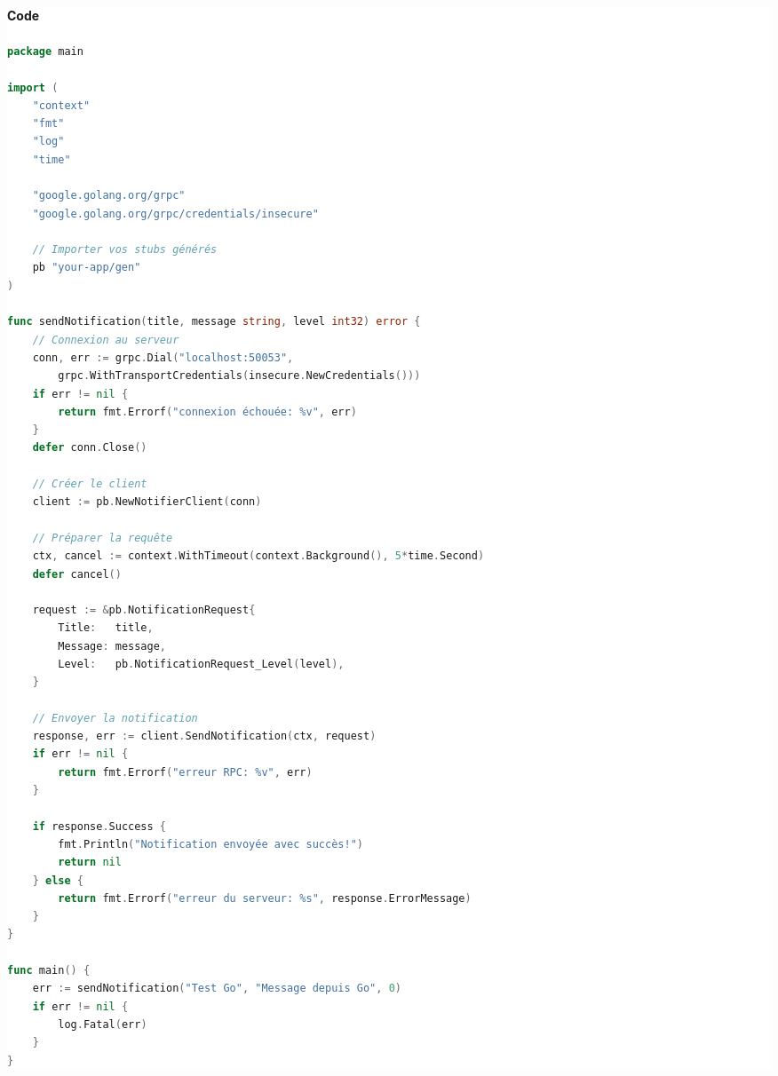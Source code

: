 #### Code
```go
package main

import (
    "context"
    "fmt"
    "log"
    "time"

    "google.golang.org/grpc"
    "google.golang.org/grpc/credentials/insecure"

    // Importer vos stubs générés
    pb "your-app/gen"
)

func sendNotification(title, message string, level int32) error {
    // Connexion au serveur
    conn, err := grpc.Dial("localhost:50053",
        grpc.WithTransportCredentials(insecure.NewCredentials()))
    if err != nil {
        return fmt.Errorf("connexion échouée: %v", err)
    }
    defer conn.Close()

    // Créer le client
    client := pb.NewNotifierClient(conn)

    // Préparer la requête
    ctx, cancel := context.WithTimeout(context.Background(), 5*time.Second)
    defer cancel()

    request := &pb.NotificationRequest{
        Title:   title,
        Message: message,
        Level:   pb.NotificationRequest_Level(level),
    }

    // Envoyer la notification
    response, err := client.SendNotification(ctx, request)
    if err != nil {
        return fmt.Errorf("erreur RPC: %v", err)
    }

    if response.Success {
        fmt.Println("Notification envoyée avec succès!")
        return nil
    } else {
        return fmt.Errorf("erreur du serveur: %s", response.ErrorMessage)
    }
}

func main() {
    err := sendNotification("Test Go", "Message depuis Go", 0)
    if err != nil {
        log.Fatal(err)
    }
}
```
